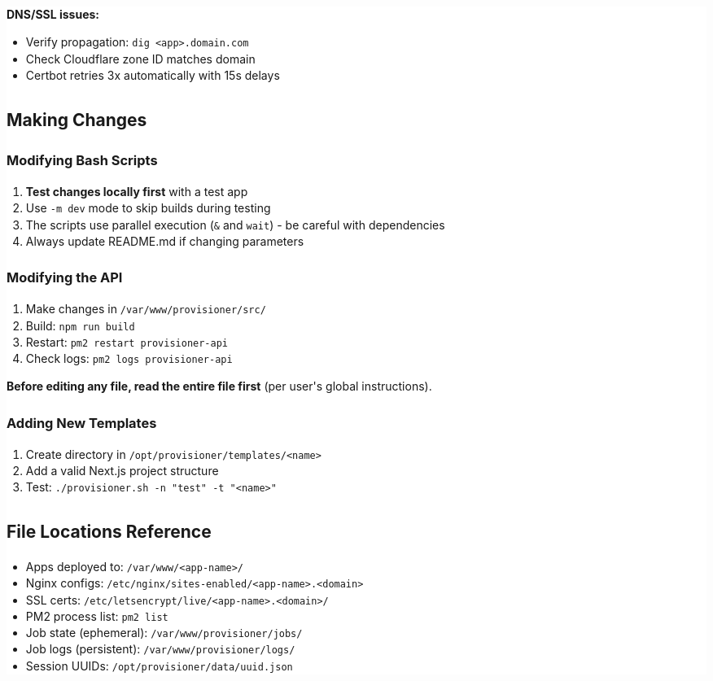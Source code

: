 **DNS/SSL issues:**
- Verify propagation: `dig <app>.domain.com`
- Check Cloudflare zone ID matches domain
- Certbot retries 3x automatically with 15s delays

## Making Changes

### Modifying Bash Scripts

1. **Test changes locally first** with a test app
2. Use `-m dev` mode to skip builds during testing
3. The scripts use parallel execution (`&` and `wait`) - be careful with dependencies
4. Always update README.md if changing parameters

### Modifying the API

1. Make changes in `/var/www/provisioner/src/`
2. Build: `npm run build`
3. Restart: `pm2 restart provisioner-api`
4. Check logs: `pm2 logs provisioner-api`

**Before editing any file, read the entire file first** (per user's global instructions).

### Adding New Templates

1. Create directory in `/opt/provisioner/templates/<name>`
2. Add a valid Next.js project structure
3. Test: `./provisioner.sh -n "test" -t "<name>"`

## File Locations Reference

- Apps deployed to: `/var/www/<app-name>/`
- Nginx configs: `/etc/nginx/sites-enabled/<app-name>.<domain>`
- SSL certs: `/etc/letsencrypt/live/<app-name>.<domain>/`
- PM2 process list: `pm2 list`
- Job state (ephemeral): `/var/www/provisioner/jobs/`
- Job logs (persistent): `/var/www/provisioner/logs/`
- Session UUIDs: `/opt/provisioner/data/uuid.json`
